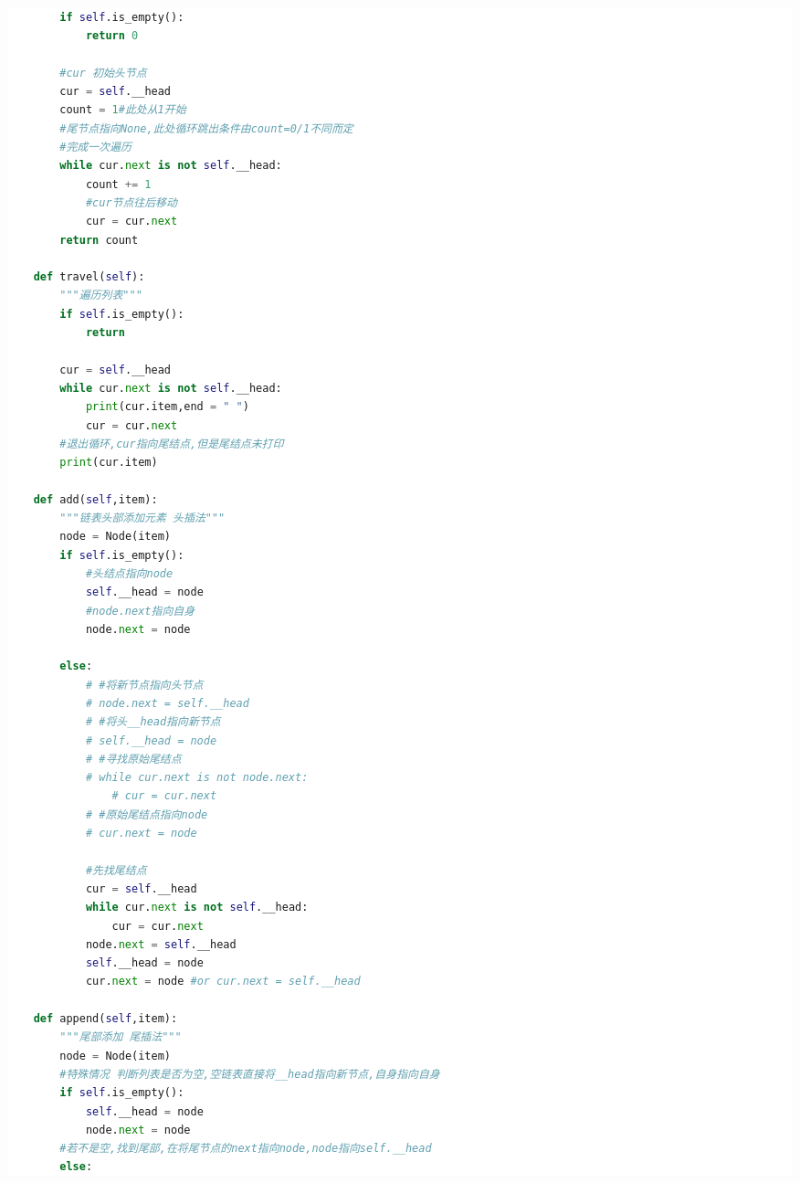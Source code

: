 ```python
        if self.is_empty():
            return 0

        #cur 初始头节点
        cur = self.__head
        count = 1#此处从1开始
        #尾节点指向None,此处循环跳出条件由count=0/1不同而定
        #完成一次遍历
        while cur.next is not self.__head:
            count += 1
            #cur节点往后移动
            cur = cur.next
        return count

    def travel(self):
        """遍历列表"""
        if self.is_empty():
            return

        cur = self.__head
        while cur.next is not self.__head:
            print(cur.item,end = " ")
            cur = cur.next
        #退出循环,cur指向尾结点,但是尾结点未打印
        print(cur.item)

    def add(self,item):
        """链表头部添加元素 头插法"""
        node = Node(item)
        if self.is_empty():
            #头结点指向node
            self.__head = node
            #node.next指向自身
            node.next = node

        else:
            # #将新节点指向头节点
            # node.next = self.__head
            # #将头__head指向新节点
            # self.__head = node
            # #寻找原始尾结点
            # while cur.next is not node.next:
                # cur = cur.next
            # #原始尾结点指向node
            # cur.next = node

            #先找尾结点
            cur = self.__head
            while cur.next is not self.__head:
                cur = cur.next
            node.next = self.__head
            self.__head = node
            cur.next = node #or cur.next = self.__head

    def append(self,item):
        """尾部添加 尾插法"""
        node = Node(item)
        #特殊情况 判断列表是否为空,空链表直接将__head指向新节点,自身指向自身
        if self.is_empty():
            self.__head = node
            node.next = node
        #若不是空,找到尾部,在将尾节点的next指向node,node指向self.__head
        else:
```